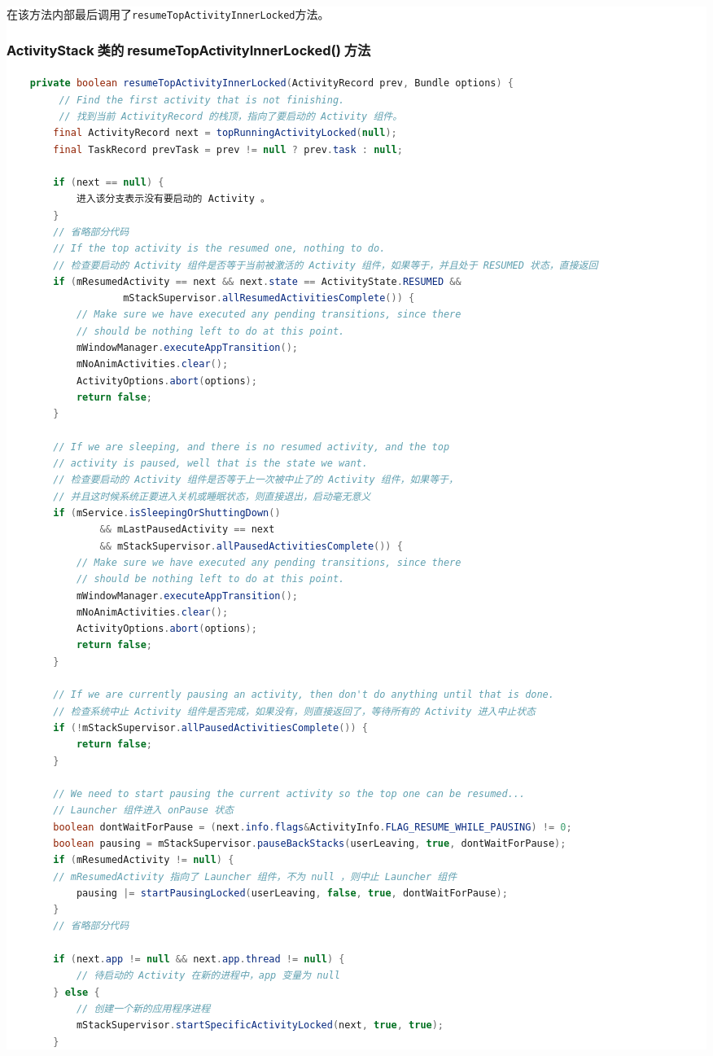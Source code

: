 
在该方法内部最后调用了`resumeTopActivityInnerLocked`方法。

### ActivityStack 类的 resumeTopActivityInnerLocked() 方法
``` java
    private boolean resumeTopActivityInnerLocked(ActivityRecord prev, Bundle options) {
		 // Find the first activity that is not finishing.
		 // 找到当前 ActivityRecord 的栈顶，指向了要启动的 Activity 组件。
        final ActivityRecord next = topRunningActivityLocked(null);
		final TaskRecord prevTask = prev != null ? prev.task : null;
		
		if (next == null) {
			进入该分支表示没有要启动的 Activity 。
		}
		// 省略部分代码
		// If the top activity is the resumed one, nothing to do.
		// 检查要启动的 Activity 组件是否等于当前被激活的 Activity 组件，如果等于，并且处于 RESUMED 状态，直接返回
        if (mResumedActivity == next && next.state == ActivityState.RESUMED &&
                    mStackSupervisor.allResumedActivitiesComplete()) {
            // Make sure we have executed any pending transitions, since there
            // should be nothing left to do at this point.
            mWindowManager.executeAppTransition();
            mNoAnimActivities.clear();
            ActivityOptions.abort(options);
            return false;
        }
		
		// If we are sleeping, and there is no resumed activity, and the top
        // activity is paused, well that is the state we want.
        // 检查要启动的 Activity 组件是否等于上一次被中止了的 Activity 组件，如果等于，
        // 并且这时候系统正要进入关机或睡眠状态，则直接退出，启动毫无意义
        if (mService.isSleepingOrShuttingDown()
                && mLastPausedActivity == next
                && mStackSupervisor.allPausedActivitiesComplete()) {
            // Make sure we have executed any pending transitions, since there
            // should be nothing left to do at this point.
            mWindowManager.executeAppTransition();
            mNoAnimActivities.clear();
            ActivityOptions.abort(options);
            return false;
        }

		// If we are currently pausing an activity, then don't do anything until that is done.
        // 检查系统中止 Activity 组件是否完成，如果没有，则直接返回了，等待所有的 Activity 进入中止状态
        if (!mStackSupervisor.allPausedActivitiesComplete()) {
            return false;
        }

		// We need to start pausing the current activity so the top one can be resumed...
        // Launcher 组件进入 onPause 状态
        boolean dontWaitForPause = (next.info.flags&ActivityInfo.FLAG_RESUME_WHILE_PAUSING) != 0;
        boolean pausing = mStackSupervisor.pauseBackStacks(userLeaving, true, dontWaitForPause);
        if (mResumedActivity != null) {
        // mResumedActivity 指向了 Launcher 组件，不为 null ，则中止 Launcher 组件
            pausing |= startPausingLocked(userLeaving, false, true, dontWaitForPause);
        }
		// 省略部分代码
		
		if (next.app != null && next.app.thread != null) {
			// 待启动的 Activity 在新的进程中，app 变量为 null 
		} else {
			// 创建一个新的应用程序进程
			mStackSupervisor.startSpecificActivityLocked(next, true, true);
		}
```